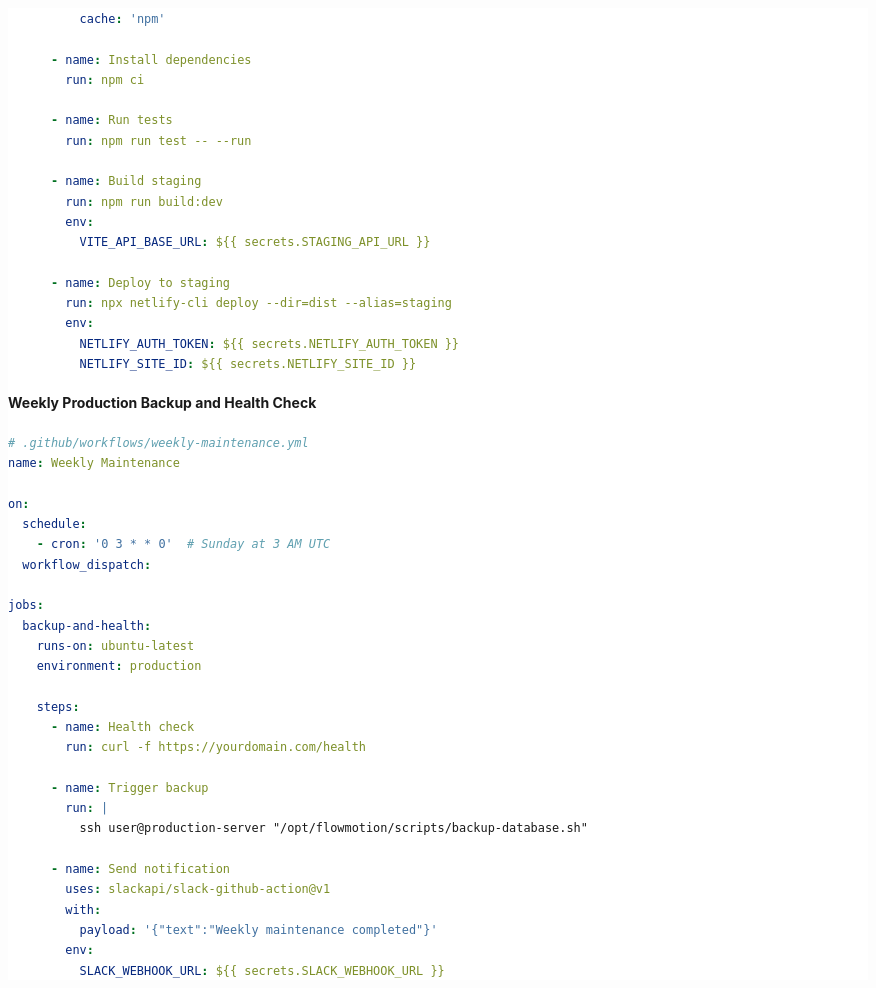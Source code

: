 ```yaml
          cache: 'npm'

      - name: Install dependencies
        run: npm ci

      - name: Run tests
        run: npm run test -- --run

      - name: Build staging
        run: npm run build:dev
        env:
          VITE_API_BASE_URL: ${{ secrets.STAGING_API_URL }}

      - name: Deploy to staging
        run: npx netlify-cli deploy --dir=dist --alias=staging
        env:
          NETLIFY_AUTH_TOKEN: ${{ secrets.NETLIFY_AUTH_TOKEN }}
          NETLIFY_SITE_ID: ${{ secrets.NETLIFY_SITE_ID }}
```

#### Weekly Production Backup and Health Check

```yaml
# .github/workflows/weekly-maintenance.yml
name: Weekly Maintenance

on:
  schedule:
    - cron: '0 3 * * 0'  # Sunday at 3 AM UTC
  workflow_dispatch:

jobs:
  backup-and-health:
    runs-on: ubuntu-latest
    environment: production

    steps:
      - name: Health check
        run: curl -f https://yourdomain.com/health

      - name: Trigger backup
        run: |
          ssh user@production-server "/opt/flowmotion/scripts/backup-database.sh"

      - name: Send notification
        uses: slackapi/slack-github-action@v1
        with:
          payload: '{"text":"Weekly maintenance completed"}'
        env:
          SLACK_WEBHOOK_URL: ${{ secrets.SLACK_WEBHOOK_URL }}
```
